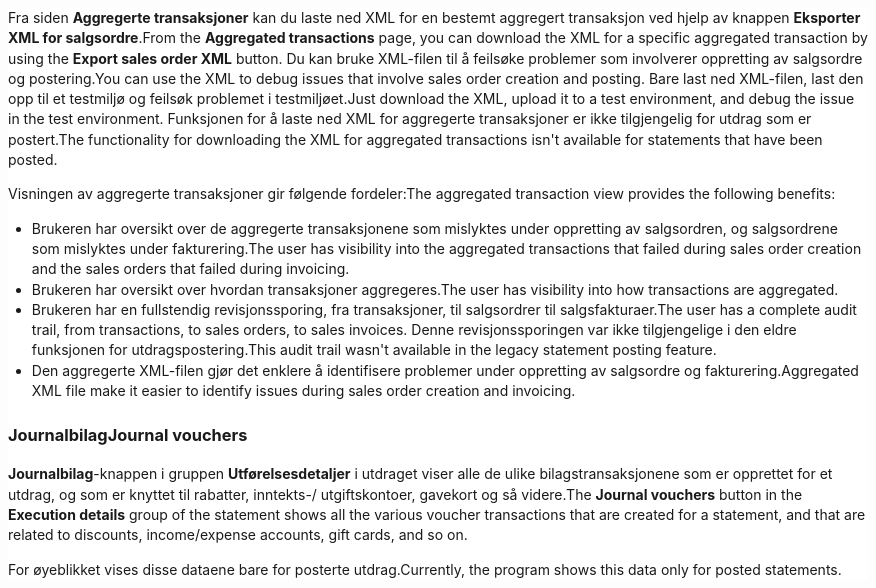 <span data-ttu-id="e1d53-246">Fra siden **Aggregerte transaksjoner** kan du laste ned XML for en bestemt aggregert transaksjon ved hjelp av knappen **Eksporter XML for salgsordre**.</span><span class="sxs-lookup"><span data-stu-id="e1d53-246">From the **Aggregated transactions** page, you can download the XML for a specific aggregated transaction by using the **Export sales order XML** button.</span></span> <span data-ttu-id="e1d53-247">Du kan bruke XML-filen til å feilsøke problemer som involverer oppretting av salgsordre og postering.</span><span class="sxs-lookup"><span data-stu-id="e1d53-247">You can use the XML to debug issues that involve sales order creation and posting.</span></span> <span data-ttu-id="e1d53-248">Bare last ned XML-filen, last den opp til et testmiljø og feilsøk problemet i testmiljøet.</span><span class="sxs-lookup"><span data-stu-id="e1d53-248">Just download the XML, upload it to a test environment, and debug the issue in the test environment.</span></span> <span data-ttu-id="e1d53-249">Funksjonen for å laste ned XML for aggregerte transaksjoner er ikke tilgjengelig for utdrag som er postert.</span><span class="sxs-lookup"><span data-stu-id="e1d53-249">The functionality for downloading the XML for aggregated transactions isn't available for statements that have been posted.</span></span>

<span data-ttu-id="e1d53-250">Visningen av aggregerte transaksjoner gir følgende fordeler:</span><span class="sxs-lookup"><span data-stu-id="e1d53-250">The aggregated transaction view provides the following benefits:</span></span>

- <span data-ttu-id="e1d53-251">Brukeren har oversikt over de aggregerte transaksjonene som mislyktes under oppretting av salgsordren, og salgsordrene som mislyktes under fakturering.</span><span class="sxs-lookup"><span data-stu-id="e1d53-251">The user has visibility into the aggregated transactions that failed during sales order creation and the sales orders that failed during invoicing.</span></span>
- <span data-ttu-id="e1d53-252">Brukeren har oversikt over hvordan transaksjoner aggregeres.</span><span class="sxs-lookup"><span data-stu-id="e1d53-252">The user has visibility into how transactions are aggregated.</span></span>
- <span data-ttu-id="e1d53-253">Brukeren har en fullstendig revisjonssporing, fra transaksjoner, til salgsordrer til salgsfakturaer.</span><span class="sxs-lookup"><span data-stu-id="e1d53-253">The user has a complete audit trail, from transactions, to sales orders, to sales invoices.</span></span> <span data-ttu-id="e1d53-254">Denne revisjonssporingen var ikke tilgjengelige i den eldre funksjonen for utdragspostering.</span><span class="sxs-lookup"><span data-stu-id="e1d53-254">This audit trail wasn't available in the legacy statement posting feature.</span></span>
- <span data-ttu-id="e1d53-255">Den aggregerte XML-filen gjør det enklere å identifisere problemer under oppretting av salgsordre og fakturering.</span><span class="sxs-lookup"><span data-stu-id="e1d53-255">Aggregated XML file make it easier to identify issues during sales order creation and invoicing.</span></span>

### <a name="journal-vouchers"></a><span data-ttu-id="e1d53-256">Journalbilag</span><span class="sxs-lookup"><span data-stu-id="e1d53-256">Journal vouchers</span></span>

<span data-ttu-id="e1d53-257">**Journalbilag**-knappen i gruppen **Utførelsesdetaljer** i utdraget viser alle de ulike bilagstransaksjonene som er opprettet for et utdrag, og som er knyttet til rabatter, inntekts-/ utgiftskontoer, gavekort og så videre.</span><span class="sxs-lookup"><span data-stu-id="e1d53-257">The **Journal vouchers** button in the **Execution details** group of the statement shows all the various voucher transactions that are created for a statement, and that are related to discounts, income/expense accounts, gift cards, and so on.</span></span>

<span data-ttu-id="e1d53-258">For øyeblikket vises disse dataene bare for posterte utdrag.</span><span class="sxs-lookup"><span data-stu-id="e1d53-258">Currently, the program shows this data only for posted statements.</span></span>
